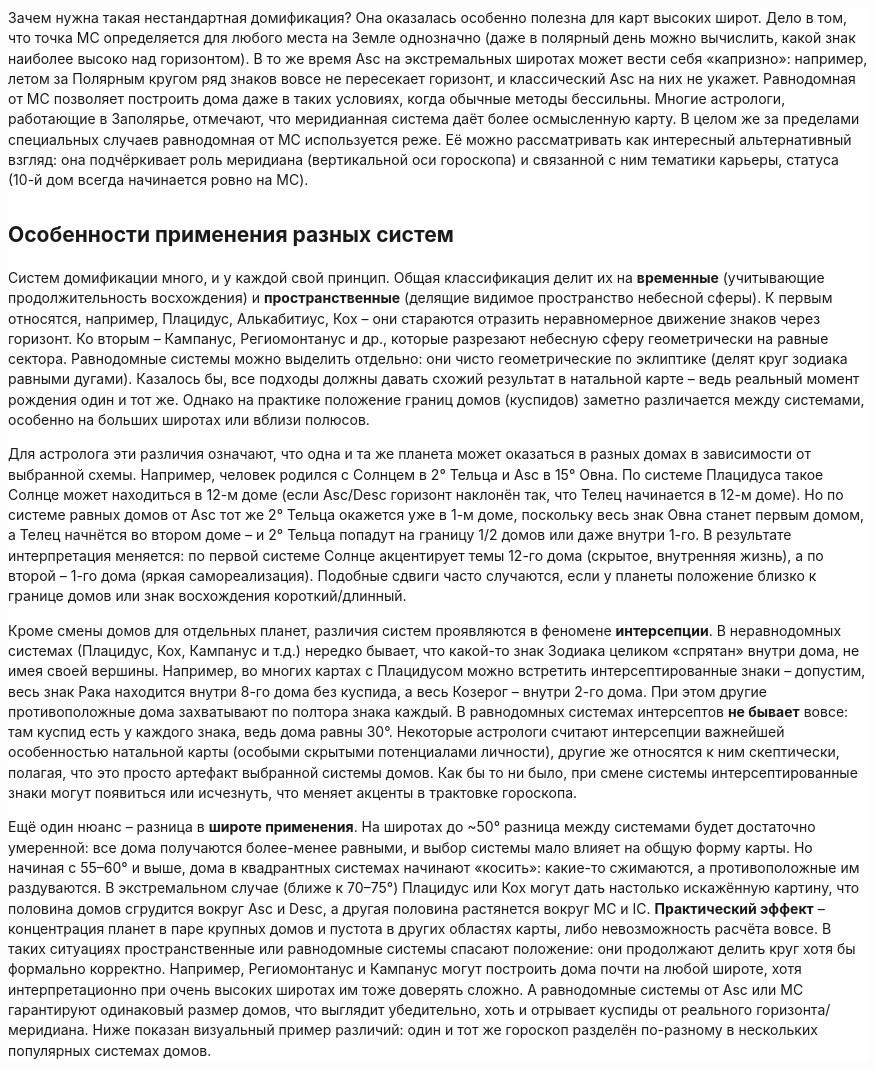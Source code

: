 Зачем нужна такая нестандартная домификация? Она оказалась особенно полезна для карт высоких широт. Дело в том, что точка MC определяется для любого места на Земле однозначно (даже в полярный день можно вычислить, какой знак наиболее высоко над горизонтом). В то же время Asc на экстремальных широтах может вести себя «капризно»: например, летом за Полярным кругом ряд знаков вовсе не пересекает горизонт, и классический Asc на них не укажет. Равнодомная от MC позволяет построить дома даже в таких условиях, когда обычные методы бессильны. Многие астрологи, работающие в Заполярье, отмечают, что меридианная система даёт более осмысленную карту. В целом же за пределами специальных случаев равнодомная от MC используется реже. Её можно рассматривать как интересный альтернативный взгляд: она подчёркивает роль меридиана (вертикальной оси гороскопа) и связанной с ним тематики карьеры, статуса (10-й дом всегда начинается ровно на MC).

## Особенности применения разных систем

Систем домификации много, и у каждой свой принцип. Общая классификация делит их на **временные** (учитывающие продолжительность восхождения) и **пространственные** (делящие видимое пространство небесной сферы). К первым относятся, например, Плацидус, Алькабитиус, Кох – они стараются отразить неравномерное движение знаков через горизонт. Ко вторым – Кампанус, Региомонтанус и др., которые разрезают небесную сферу геометрически на равные сектора. Равнодомные системы можно выделить отдельно: они чисто геометрические по эклиптике (делят круг зодиака равными дугами). Казалось бы, все подходы должны давать схожий результат в натальной карте – ведь реальный момент рождения один и тот же. Однако на практике положение границ домов (куспидов) заметно различается между системами, особенно на больших широтах или вблизи полюсов. 

Для астролога эти различия означают, что одна и та же планета может оказаться в разных домах в зависимости от выбранной схемы. Например, человек родился с Солнцем в 2° Тельца и Asc в 15° Овна. По системе Плацидуса такое Солнце может находиться в 12-м доме (если Asc/Desc горизонт наклонён так, что Телец начинается в 12-м доме). Но по системе равных домов от Asc тот же 2° Тельца окажется уже в 1-м доме, поскольку весь знак Овна станет первым домом, а Телец начнётся во втором доме – и 2° Тельца попадут на границу 1/2 домов или даже внутри 1-го. В результате интерпретация меняется: по первой системе Солнце акцентирует темы 12-го дома (скрытое, внутренняя жизнь), а по второй – 1-го дома (яркая самореализация). Подобные сдвиги часто случаются, если у планеты положение близко к границе домов или знак восхождения короткий/длинный. 

Кроме смены домов для отдельных планет, различия систем проявляются в феномене **интерсепции**. В неравнодомных системах (Плацидус, Кох, Кампанус и т.д.) нередко бывает, что какой-то знак Зодиака целиком «спрятан» внутри дома, не имея своей вершины. Например, во многих картах с Плацидусом можно встретить интерсептированные знаки – допустим, весь знак Рака находится внутри 8-го дома без куспида, а весь Козерог – внутри 2-го дома. При этом другие противоположные дома захватывают по полтора знака каждый. В равнодомных системах интерсептов **не бывает** вовсе: там куспид есть у каждого знака, ведь дома равны 30°. Некоторые астрологи считают интерсепции важнейшей особенностью натальной карты (особыми скрытыми потенциалами личности), другие же относятся к ним скептически, полагая, что это просто артефакт выбранной системы домов. Как бы то ни было, при смене системы интерсептированные знаки могут появиться или исчезнуть, что меняет акценты в трактовке гороскопа.

Ещё один нюанс – разница в **широте применения**. На широтах до ~50° разница между системами будет достаточно умеренной: все дома получаются более-менее равными, и выбор системы мало влияет на общую форму карты. Но начиная с 55–60° и выше, дома в квадрантных системах начинают «косить»: какие-то сжимаются, а противоположные им раздуваются. В экстремальном случае (ближе к 70–75°) Плацидус или Кох могут дать настолько искажённую картину, что половина домов сгрудится вокруг Asc и Desc, а другая половина растянется вокруг MC и IC. **Практический эффект** – концентрация планет в паре крупных домов и пустота в других областях карты, либо невозможность расчёта вовсе. В таких ситуациях пространственные или равнодомные системы спасают положение: они продолжают делить круг хотя бы формально корректно. Например, Региомонтанус и Кампанус могут построить дома почти на любой широте, хотя интерпретационно при очень высоких широтах им тоже доверять сложно. А равнодомные системы от Asc или MC гарантируют одинаковый размер домов, что выглядит убедительно, хоть и отрывает куспиды от реального горизонта/меридиана. Ниже показан визуальный пример различий: один и тот же гороскоп разделён по-разному в нескольких популярных системах домов.
